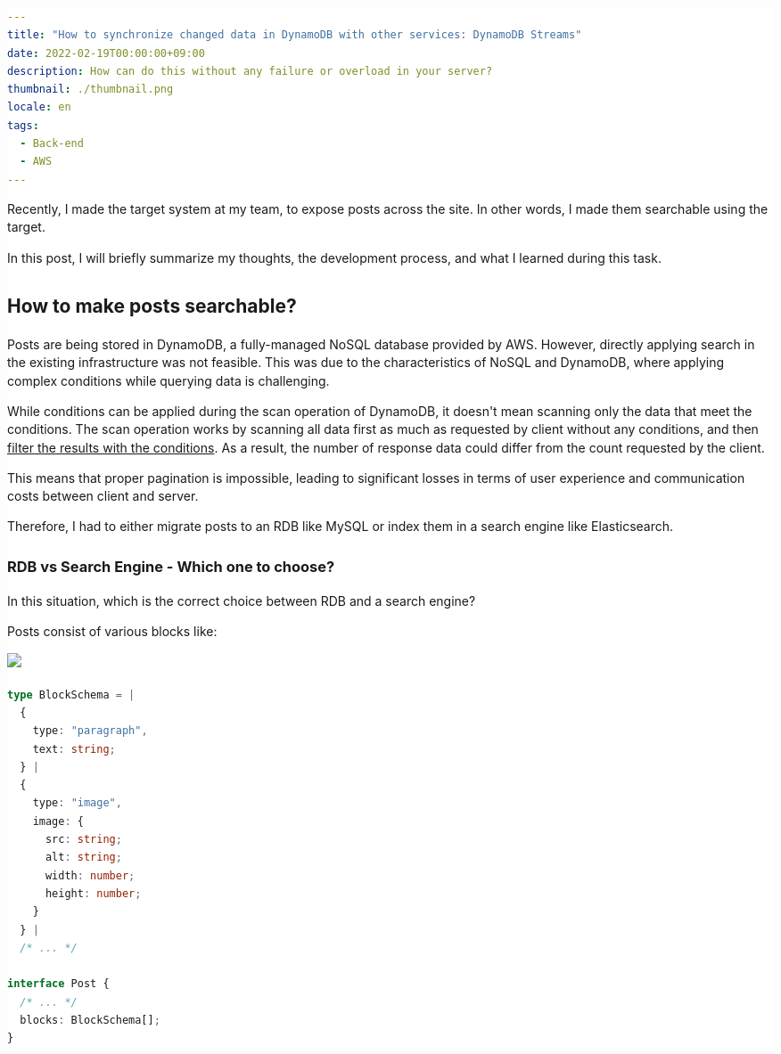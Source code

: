 ```yaml
---
title: "How to synchronize changed data in DynamoDB with other services: DynamoDB Streams"
date: 2022-02-19T00:00:00+09:00
description: How can do this without any failure or overload in your server?
thumbnail: ./thumbnail.png
locale: en
tags:
  - Back-end
  - AWS
---
```


Recently, I made the target system at my team, to expose posts across the site. In other words, I made them searchable using the target.

In this post, I will briefly summarize my thoughts, the development process, and what I learned during this task.

## How to make posts searchable?

Posts are being stored in DynamoDB, a fully-managed NoSQL database provided by AWS. However, directly applying search in the existing infrastructure was not feasible. This was due to the characteristics of NoSQL and DynamoDB, where applying complex conditions while querying data is challenging.

While conditions can be applied during the scan operation of DynamoDB, it doesn't mean scanning only the data that meet the conditions. The scan operation works by scanning all data first as much as requested by client without any conditions, and then [filter the results with the conditions](https://docs.aws.amazon.com/en_us/amazondynamodb/latest/developerguide/Scan.html#Scan.FilterExpression). As a result, the number of response data could differ from the count requested by the client.

This means that proper pagination is impossible, leading to significant losses in terms of user experience and communication costs between client and server.

Therefore, I had to either migrate posts to an RDB like MySQL or index them in a search engine like Elasticsearch.

### RDB vs Search Engine - Which one to choose?

In this situation, which is the correct choice between RDB and a search engine?

Posts consist of various blocks like:

![](./images/posts/2022-02-19-dynamodb-stream-elasticsearch/post-blocks.png)

```typescript
type BlockSchema = |
  {
    type: "paragraph",
    text: string;
  } |
  {
    type: "image",
    image: {
      src: string;
      alt: string;
      width: number;
      height: number;
    }
  } |
  /* ... */

interface Post {
  /* ... */
  blocks: BlockSchema[];
}
```